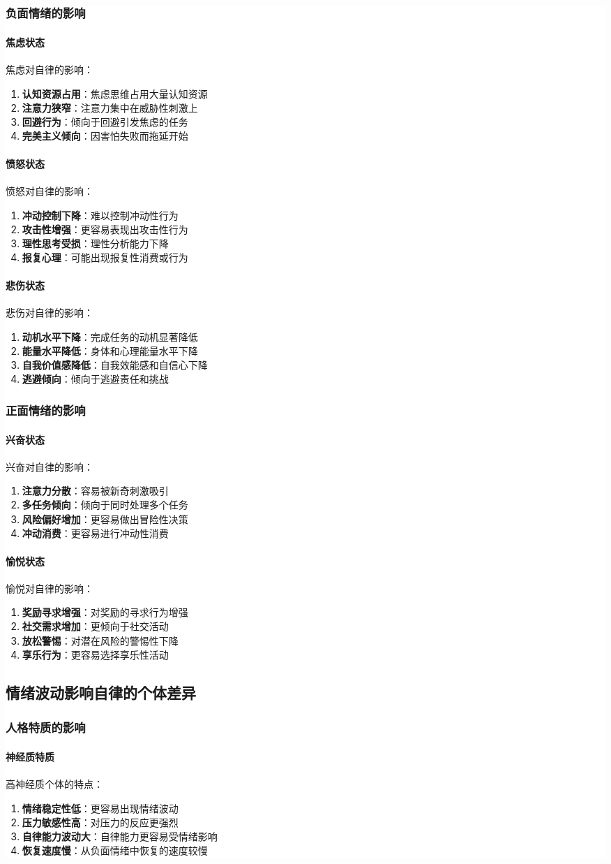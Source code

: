 ### 负面情绪的影响

#### 焦虑状态
焦虑对自律的影响：
1. **认知资源占用**：焦虑思维占用大量认知资源
2. **注意力狭窄**：注意力集中在威胁性刺激上
3. **回避行为**：倾向于回避引发焦虑的任务
4. **完美主义倾向**：因害怕失败而拖延开始

#### 愤怒状态
愤怒对自律的影响：
1. **冲动控制下降**：难以控制冲动性行为
2. **攻击性增强**：更容易表现出攻击性行为
3. **理性思考受损**：理性分析能力下降
4. **报复心理**：可能出现报复性消费或行为

#### 悲伤状态
悲伤对自律的影响：
1. **动机水平下降**：完成任务的动机显著降低
2. **能量水平降低**：身体和心理能量水平下降
3. **自我价值感降低**：自我效能感和自信心下降
4. **逃避倾向**：倾向于逃避责任和挑战

### 正面情绪的影响

#### 兴奋状态
兴奋对自律的影响：
1. **注意力分散**：容易被新奇刺激吸引
2. **多任务倾向**：倾向于同时处理多个任务
3. **风险偏好增加**：更容易做出冒险性决策
4. **冲动消费**：更容易进行冲动性消费

#### 愉悦状态
愉悦对自律的影响：
1. **奖励寻求增强**：对奖励的寻求行为增强
2. **社交需求增加**：更倾向于社交活动
3. **放松警惕**：对潜在风险的警惕性下降
4. **享乐行为**：更容易选择享乐性活动

## 情绪波动影响自律的个体差异

### 人格特质的影响

#### 神经质特质
高神经质个体的特点：
1. **情绪稳定性低**：更容易出现情绪波动
2. **压力敏感性高**：对压力的反应更强烈
3. **自律能力波动大**：自律能力更容易受情绪影响
4. **恢复速度慢**：从负面情绪中恢复的速度较慢
